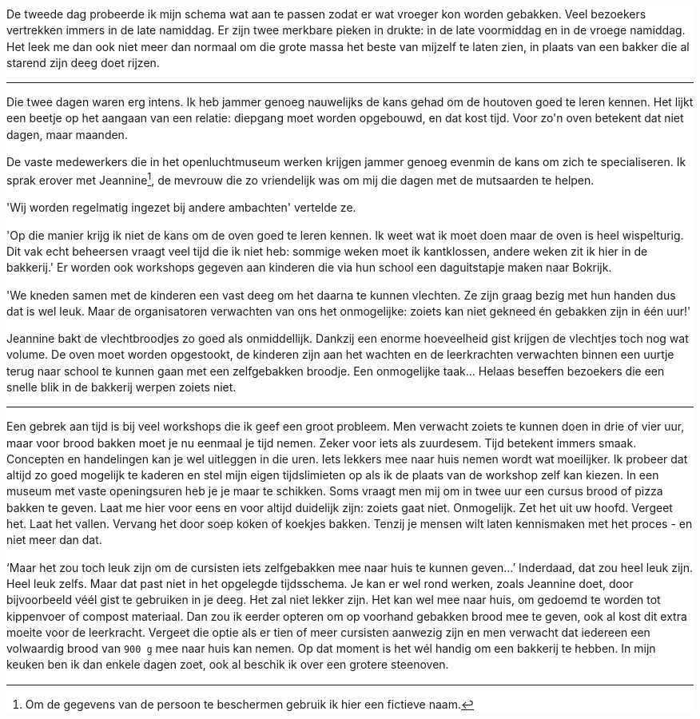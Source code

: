 De tweede dag probeerde ik mijn schema wat aan te passen zodat er wat vroeger kon worden gebakken. Veel bezoekers vertrekken immers in de late namiddag. Er zijn twee merkbare pieken in drukte: in de late voormiddag en in de vroege namiddag. Het leek me dan ook niet meer dan normaal om die grote massa het beste van mijzelf te laten zien, in plaats van een bakker die al starend zijn deeg doet rijzen. 

* * *

Die twee dagen waren erg intens. Ik heb jammer genoeg nauwelijks de kans gehad om de houtoven goed te leren kennen. Het lijkt een beetje op het aangaan van een relatie: diepgang moet worden opgebouwd, en dat kost tijd. Voor zo'n oven betekent dat niet dagen, maar maanden. 

De vaste medewerkers die in het openluchtmuseum werken krijgen jammer genoeg evenmin de kans om zich te specialiseren. Ik sprak erover met Jeannine[^jeani], de mevrouw die zo vriendelijk was om mij die dagen met de mutsaarden te helpen. 

'Wij worden regelmatig ingezet bij andere ambachten' vertelde ze. 

'Op die manier krijg ik niet de kans om de oven goed te leren kennen. Ik weet wat ik moet doen maar de oven is heel wispelturig. Dit vak echt beheersen vraagt veel tijd die ik niet heb: sommige weken moet ik kantklossen, andere weken zit ik hier in de bakkerij.' Er worden ook workshops gegeven aan kinderen die via hun school een daguitstapje maken naar Bokrijk. 

'We kneden samen met de kinderen een vast deeg om het daarna te kunnen vlechten. Ze zijn graag bezig met hun handen dus dat is wel leuk. Maar de organisatoren verwachten van ons het onmogelijke: zoiets kan niet gekneed én gebakken zijn in één uur!'

Jeannine bakt de vlechtbroodjes zo goed als onmiddellijk. Dankzij een enorme hoeveelheid gist krijgen de vlechtjes toch nog wat volume. De oven moet worden opgestookt, de kinderen zijn aan het wachten en de leerkrachten verwachten binnen een uurtje terug naar school te kunnen gaan met een zelfgebakken broodje. Een onmogelijke taak... 
Helaas beseffen bezoekers die een snelle blik in de bakkerij werpen zoiets niet. 

[^jeani]: Om de gegevens van de persoon te beschermen gebruik ik hier een fictieve naam.

* * *

Een gebrek aan tijd is bij veel workshops die ik geef een groot probleem. Men verwacht zoiets te kunnen doen in drie of vier uur, maar voor brood bakken moet je nu eenmaal je tijd nemen. Zeker voor iets als zuurdesem. Tijd betekent immers smaak. Concepten en handelingen kan je wel uitleggen in die uren. Iets lekkers mee naar huis nemen wordt wat moeilijker. Ik probeer dat altijd zo goed mogelijk te kaderen en stel mijn eigen tijdslimieten op als ik de plaats van de workshop zelf kan kiezen. In een museum met vaste openingsuren heb je je maar te schikken. Soms vraagt men mij om in twee uur een cursus brood of pizza bakken te geven. Laat me hier voor eens en voor altijd duidelijk zijn: zoiets gaat niet. Onmogelijk. Zet het uit uw hoofd. Vergeet het. Laat het vallen. Vervang het door soep koken of koekjes bakken. Tenzij je mensen wilt laten kennismaken met het proces - en niet meer dan dat. 

‘Maar het zou toch leuk zijn om de cursisten iets zelfgebakken mee naar huis te kunnen geven...’ Inderdaad, dat zou heel leuk zijn. Heel leuk zelfs. Maar dat past niet in het opgelegde tijdsschema. Je kan er wel rond werken, zoals Jeannine doet, door bijvoorbeeld véél gist te gebruiken in je deeg. Het zal niet lekker zijn. Het kan wel mee naar huis, om gedoemd te worden tot kippenvoer of compost materiaal. Dan zou ik eerder opteren om op voorhand gebakken brood mee te geven, ook al kost dit extra moeite voor de leerkracht. Vergeet die optie als er tien of meer cursisten aanwezig zijn en men verwacht dat iedereen een volwaardig brood van `900 g` mee naar huis kan nemen. Op dat moment is het wél handig om een bakkerij te hebben. In mijn keuken ben ik dan enkele dagen zoet, ook al beschik ik over een grotere steenoven. 


[^rem]: Een rijskast bestond wel, maar het was gewoon een houten kast die deeg tegen tocht beschermde. Moderne elektrisch aangedreven remkasten kunnen niet alleen brood sneller doen rijzen, maar ook doen 'remmen': het is niet alleen mogelijk om de temperatuur te verhogen, maar ook te verlagen. 
[^jagen]: Dat deden we eigenlijk al uren. Rookontwikkeling is het hevigst wanneer de mutsaarden worden aangestoken en omgezet naar as. 
[^wikiamb]: [https://nl.wikipedia.org/wiki/Ambachtelijk/](https://nl.wikipedia.org/wiki/Ambachtelijk/)
[^tekstv]: Dat is Sublime Text, voor de nieuwsgierige nerds. Nee, VS Code is niet beter.
[^bakkerijopen]: Dit klopt niet meer. Eind 2017 opende De Superette zijn tweede vestiging in Bokrijk. Het project betekende een volledige vernieuwing van het gebouw, inclusief installaties. In 2019 werd de zaak overgedragen en hernoemd naar 'Egt'. Nu kan je dus de échte ambacht aanschouwen, en daarna een lekker brood mee naar huis nemen als souvenir. 